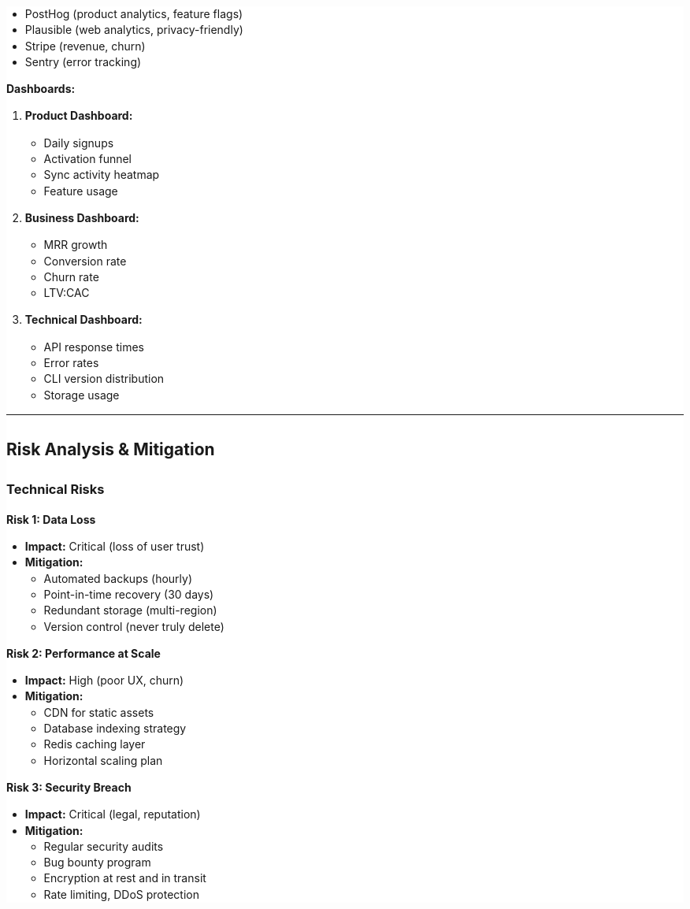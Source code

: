-   PostHog (product analytics, feature flags)
-   Plausible (web analytics, privacy-friendly)
-   Stripe (revenue, churn)
-   Sentry (error tracking)

**Dashboards:**

1. **Product Dashboard:**

    - Daily signups
    - Activation funnel
    - Sync activity heatmap
    - Feature usage

2. **Business Dashboard:**

    - MRR growth
    - Conversion rate
    - Churn rate
    - LTV:CAC

3. **Technical Dashboard:**
    - API response times
    - Error rates
    - CLI version distribution
    - Storage usage

---

## Risk Analysis & Mitigation

### Technical Risks

**Risk 1: Data Loss**

-   **Impact:** Critical (loss of user trust)
-   **Mitigation:**
    -   Automated backups (hourly)
    -   Point-in-time recovery (30 days)
    -   Redundant storage (multi-region)
    -   Version control (never truly delete)

**Risk 2: Performance at Scale**

-   **Impact:** High (poor UX, churn)
-   **Mitigation:**
    -   CDN for static assets
    -   Database indexing strategy
    -   Redis caching layer
    -   Horizontal scaling plan

**Risk 3: Security Breach**

-   **Impact:** Critical (legal, reputation)
-   **Mitigation:**
    -   Regular security audits
    -   Bug bounty program
    -   Encryption at rest and in transit
    -   Rate limiting, DDoS protection
